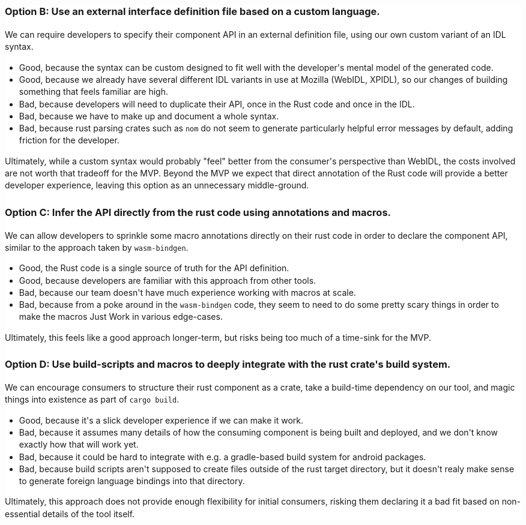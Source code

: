 ### Option B: Use an external interface definition file based on a custom language.

We can require developers to specify their component API in an external definition file,
using our own custom variant of an IDL syntax.

* Good, because the syntax can be custom designed to fit well with the developer's mental
  model of the generated code.
* Good, because we already have several different IDL variants in use at Mozilla (WebIDL, XPIDL),
  so our changes of building something that feels familiar are high.
* Bad, because developers will need to duplicate their API, once in the Rust code and once in the IDL.
* Bad, because we have to make up and document a whole syntax.
* Bad, because rust parsing crates such as `nom` do not seem to generate particularly helpful error messages
  by default, adding friction for the developer.

Ultimately, while a custom syntax would probably "feel" better from the consumer's perspective
than WebIDL, the costs involved are not worth that tradeoff for the MVP. Beyond the MVP we expect
that direct annotation of the Rust code will provide a better developer experience, leaving this
option as an unnecessary middle-ground.

### Option C: Infer the API directly from the rust code using annotations and macros.

We can allow developers to sprinkle some macro annotations directly on their rust code
in order to declare the component API, similar to the approach taken by `wasm-bindgen`.

* Good, the Rust code is a single source of truth for the API definition.
* Good, because developers are familiar with this approach from other tools.
* Bad, because our team doesn't have much experience working with macros at scale.
* Bad, because from a poke around in the `wasm-bindgen` code, they seem to need to do
  some pretty scary things in order to make the macros Just Work in various edge-cases.

Ultimately, this feels like a good approach longer-term, but risks being too much of a time-sink
for the MVP.

### Option D: Use build-scripts and macros to deeply integrate with the rust crate's build system.

We can encourage consumers to structure their rust component as a crate, take a build-time dependency
on our tool, and magic things into existence as part of `cargo build`.

* Good, because it's a slick developer experience if we can make it work.
* Bad, because it assumes many details of how the consuming component is being built and deployed,
  and we don't know exactly how that will work yet.
* Bad, because it could be hard to integrate with e.g. a gradle-based build system for android packages.
* Bad, because build scripts aren't supposed to create files outside of the rust target directory,
  but it doesn't realy make sense to generate foreign language bindings into that directory.

Ultimately, this approach does not provide enough flexibility for initial consumers, risking them
declaring it a bad fit based on non-essential details of the tool itself.
